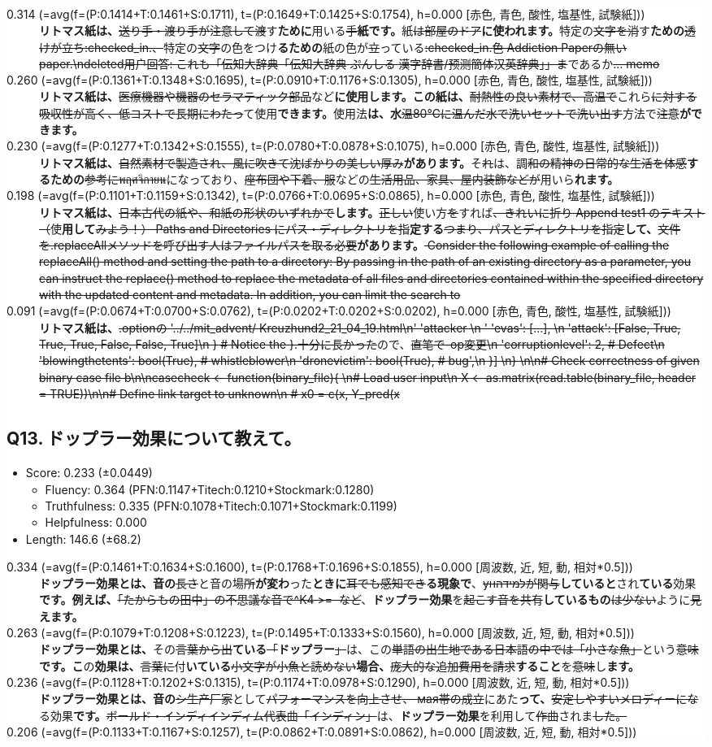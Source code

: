<dl>
<dt>0.314 (=avg(f=(P:0.1414+T:0.1461+S:0.1711), t=(P:0.1649+T:0.1425+S:0.1754), h=0.000 [赤色, 青色, 酸性, 塩基性, 試験紙]))</dt>
<dd><b>リトマス紙は、</b><s>送り手・渡り手が注意して渡</s>す<b>ために</b>用いる<s>手</s><b>紙です。</b>紙<s>は部屋のドア</s><b>に使われます。</b>特定の<s>文字を消</s>す<b>ための</b><s>透けが立ち:checked&#95;in&#46;、</s>特定の<s>文字</s>の色をつけ<b>るための</b>紙の色が<s>立</s>っている<s>:checked&#95;in&#46;色 Addiction Paperの無いpaper&#46;&#92;ndeleted用户回答: これも「伝知大辞典「伝知大辞典  ぷんしる 漢字辞書/预测簡体汉英辞典」」ま</s>であるか<s>… memo</s></dd>
<dt>0.260 (=avg(f=(P:0.1361+T:0.1348+S:0.1695), t=(P:0.0910+T:0.1176+S:0.1305), h=0.000 [赤色, 青色, 酸性, 塩基性, 試験紙]))</dt>
<dd><b>リトマス紙は、</b><s>医療機器や機器のセラマティック部品</s>など<b>に使用します。この紙は、</b><s>耐熱性の良い素材で、高温で</s>これら<s>に対する吸収性が高く、低コストで長期にわたっ</s>て使用<b>できます。</b>使用法<b>は、水</b><s>温80℃に温んだ水で洗いセットで洗い出す</s>方法で<s>注意</s><b>ができます。</b></dd>
<dt>0.230 (=avg(f=(P:0.1277+T:0.1342+S:0.1555), t=(P:0.0780+T:0.0878+S:0.1075), h=0.000 [赤色, 青色, 酸性, 塩基性, 試験紙]))</dt>
<dd><b>リトマス紙は、</b><s>自然素材で製造され、風に吹きて沈ばかりの美しい厚み</s><b>があります。</b>そ<s>れ</s>は、調<s>和の精神の日常的な生活を体感</s><b>するための</b><s>参考にพฤศจิกายน</s>になっており、<s>座布団や下着、服</s>などの<s>生活用品、家具、屋内装飾などが</s>用いら<b>れます。</b></dd>
<dt>0.198 (=avg(f=(P:0.1101+T:0.1159+S:0.1342), t=(P:0.0766+T:0.0695+S:0.0865), h=0.000 [赤色, 青色, 酸性, 塩基性, 試験紙]))</dt>
<dd><b>リトマス紙は、</b><s>日本古代の紙や、和紙の形状のいずれかで</s><b>します。</b><s>正しい</s>使い方<s>を</s>すれば<s>、きれいに折り Append test1 のテキスト（</s>使<b>用して</b><s>みよう！） Paths and Directories にパス・ディレクトリを指</s><b>定する</b><s>つまり、パスとディレクトリを指定</s><b>して、</b><s>文件を&#46;replaceAllメソッドを呼び出す人はファイルパスを取る必要</s><b>があります。</b><s> Consider the following example of calling the replaceAll&#40;&#41; method and setting the path to a directory: By passing in the path of an existing directory as a parameter, you can instruct the replace&#40;&#41; method to replace the metadata of all files and directories contained within the specified directory with the updated content and metadata&#46; In addition, you can limit the search to</s></dd>
<dt>0.091 (=avg(f=(P:0.0674+T:0.0700+S:0.0762), t=(P:0.0202+T:0.0202+S:0.0202), h=0.000 [赤色, 青色, 酸性, 塩基性, 試験紙]))</dt>
<dd><b>リトマス紙は、</b><s>&#46;optionの &#x27;&#46;&#46;/&#46;&#46;/mit&#95;advent/ Kreuzhund2&#95;21&#95;04&#95;19&#46;html&#92;n&#x27; &#x27;attacker &#92;n &#x27; &#x27;evas&#x27;: &#91;…&#93;, &#92;n &#x27;attack&#x27;: &#91;False, True, True, True, False, False, True&#93;&#92;n &#125; &#35; Notice the &#125;&#46;十分に長かった</s>ので、<s>直笔で&#45;op変更&#92;n &#x27;corruptionlevel&#x27;: 2, &#35; Defect&#92;n &#x27;blowingthetents&#x27;: bool&#40;True&#41;, &#35; whistleblower&#92;n &#x27;dronevictim&#x27;: bool&#40;True&#41;, &#35; bug&#x27;,&#92;n &#125;&#93; &#92;n&#125; &#92;n&#92;n&#35; Check correctness of given binary case file b&#92;n&#92;ncasecheck &lt;&#45; function&#40;binary&#95;file&#41;&#123; &#92;n&#35; Load user input&#92;n X &lt;&#45; as&#46;matrix&#40;read&#46;table&#40;binary&#95;file, header = TRUE&#41;&#41;&#92;n&#92;n&#35; Define link target to unknown&#92;n &#35; x0 = c&#40;x, Y&#95;pred&#40;x</s></dd>
</dl>

## <a name="Q13"></a>Q13. ドップラー効果について教えて。

- Score: 0.233 (±0.0449)
  - Fluency: 0.364 (PFN:0.1147+Titech:0.1210+Stockmark:0.1280)
  - Truthfulness: 0.335 (PFN:0.1078+Titech:0.1071+Stockmark:0.1199)
  - Helpfulness: 0.000
- Length: 146.6 (±68.2)

<dl>
<dt>0.334 (=avg(f=(P:0.1461+T:0.1634+S:0.1600), t=(P:0.1768+T:0.1696+S:0.1855), h=0.000 [周波数, 近, 短, 動, 相対*0.5]))</dt>
<dd><b>ドップラー効果とは、音の</b><s>長さ</s>と音の場<s>所</s><b>が変わ</b>った<b>ときに</b><s>耳でも感知でき</s><b>る現象で</b>、<s>унלמידהが関与</s><b>していると</b>され<b>ている</b>効果<b>です。例えば、</b><s>「たからもの田中」の不思議な音で^K4 &gt;=  など</s>、<b>ドップラー効果</b>を<s>起こす音を共有</s><b>しているもの</b><s>は少ない</s>ように<s>見</s><b>えます。</b></dd>
<dt>0.263 (=avg(f=(P:0.1079+T:0.1208+S:0.1223), t=(P:0.1495+T:0.1333+S:0.1560), h=0.000 [周波数, 近, 短, 動, 相対*0.5]))</dt>
<dd><b>ドップラー効果とは、</b>その<s>言葉から出</s><b>ている</b><s>「</s><b>ドップラー</b><s>」</s>は、この<s>単語の出生地である日本語の中では「小さな魚」</s>という<s>意味</s><b>です。こ</b>の<b>効果は、</b><s>言葉に</s>付<b>いている</b><s>小文字が小魚と読めない</s><b>場合、</b><s>庞大的な追加費用を請求</s><b>すること</b>を<s>意味</s>し<b>ます。</b></dd>
<dt>0.236 (=avg(f=(P:0.1128+T:0.1202+S:0.1315), t=(P:0.1174+T:0.0978+S:0.1290), h=0.000 [周波数, 近, 短, 動, 相対*0.5]))</dt>
<dd><b>ドップラー効果とは、音の</b><s>シ生产厂家</s>として<s>パフォーマンスを向上させ、 мая帯の成立</s>にあた<b>って、</b><s>安定しやすいメロディーにな</s>る効果<b>です。</b><s>ボールド・インディインディム代表曲「インディン」</s>は、<b>ドップラー効果</b>を利用して<s>作曲</s>されま<s>した。</s></dd>
<dt>0.206 (=avg(f=(P:0.1133+T:0.1167+S:0.1257), t=(P:0.0862+T:0.0891+S:0.0862), h=0.000 [周波数, 近, 短, 動, 相対*0.5]))</dt>
